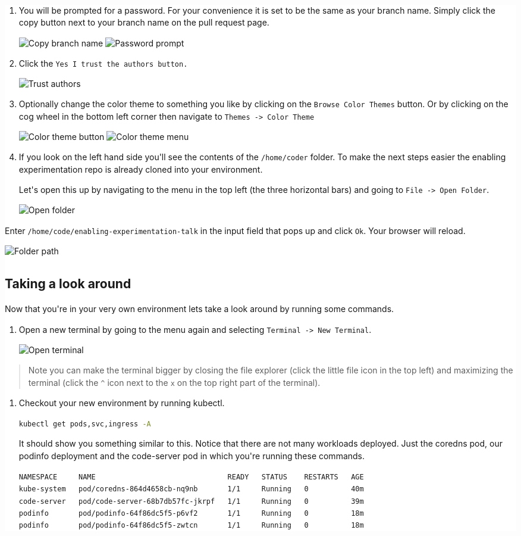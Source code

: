 1. You will be prompted for a password. For your convenience it is set to be the same as your
   branch name. Simply click the copy button next to your branch name on the pull request page.

    ![Copy branch name](./assets/copy-branch-name.png)
    ![Password prompt](./assets/password-prompt.png)

1. Click the `Yes I trust the authors button.`

    ![Trust authors](./assets/trust-authors.png)

1. Optionally change the color theme to something you like by clicking on the `Browse Color Themes`
   button. Or by clicking on the cog wheel in the bottom left corner then navigate to `Themes -> Color Theme`

    ![Color theme button](./assets/color-theme-button.png)
    ![Color theme menu](./assets/color-theme-menu.png)

1. If you look on the left hand side you'll see the contents of the `/home/coder` folder. To make
   the next steps easier the enabling experimentation repo is already cloned into your environment.

   Let's open this up by navigating to the menu in the top left (the three horizontal bars) and
   going to `File -> Open Folder`.

    ![Open folder](./assets/open-folder.png)

  Enter `/home/code/enabling-experimentation-talk` in the input field that pops up and click `Ok`.
  Your browser will reload.

   ![Folder path](./assets/folder-path.png)

## Taking a look around

Now that you're in your very own environment lets take a look around by running some commands.

1. Open a new terminal by going to the menu again and selecting `Terminal -> New Terminal`.

    ![Open terminal](./assets/open-terminal.png)

  > Note you can make the terminal bigger by closing the file explorer (click the little file icon in the top left)
  > and maximizing the terminal (click the `^` icon next to the `x` on the top right part of the terminal).

1. Checkout your new environment by running kubectl.

    ```bash
    kubectl get pods,svc,ingress -A
    ```

    It should show you something similar to this. Notice that there are not many workloads deployed.
    Just the coredns pod, our podinfo deployment and the code-server pod in which you're running these commands.
    
    ```bash
    NAMESPACE     NAME                               READY   STATUS    RESTARTS   AGE
    kube-system   pod/coredns-864d4658cb-nq9nb       1/1     Running   0          40m
    code-server   pod/code-server-68b7db57fc-jkrpf   1/1     Running   0          39m
    podinfo       pod/podinfo-64f86dc5f5-p6vf2       1/1     Running   0          18m
    podinfo       pod/podinfo-64f86dc5f5-zwtcn       1/1     Running   0          18m
    